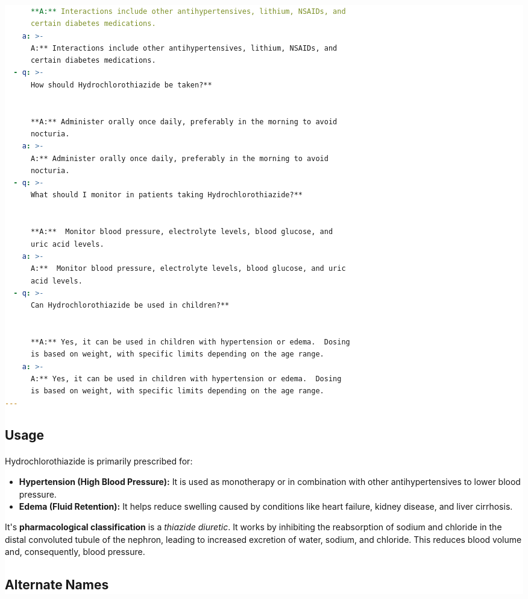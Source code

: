 ```yaml
      **A:** Interactions include other antihypertensives, lithium, NSAIDs, and
      certain diabetes medications.
    a: >-
      A:** Interactions include other antihypertensives, lithium, NSAIDs, and
      certain diabetes medications.
  - q: >-
      How should Hydrochlorothiazide be taken?**


      **A:** Administer orally once daily, preferably in the morning to avoid
      nocturia.
    a: >-
      A:** Administer orally once daily, preferably in the morning to avoid
      nocturia.
  - q: >-
      What should I monitor in patients taking Hydrochlorothiazide?**


      **A:**  Monitor blood pressure, electrolyte levels, blood glucose, and
      uric acid levels.
    a: >-
      A:**  Monitor blood pressure, electrolyte levels, blood glucose, and uric
      acid levels.
  - q: >-
      Can Hydrochlorothiazide be used in children?**


      **A:** Yes, it can be used in children with hypertension or edema.  Dosing
      is based on weight, with specific limits depending on the age range.
    a: >-
      A:** Yes, it can be used in children with hypertension or edema.  Dosing
      is based on weight, with specific limits depending on the age range.
---
```

## **Usage**

Hydrochlorothiazide is primarily prescribed for:

*   **Hypertension (High Blood Pressure):**  It is used as monotherapy or in combination with other antihypertensives to lower blood pressure.
*   **Edema (Fluid Retention):** It helps reduce swelling caused by conditions like heart failure, kidney disease, and liver cirrhosis.


It's **pharmacological classification** is a *thiazide diuretic*. It works by inhibiting the reabsorption of sodium and chloride in the distal convoluted tubule of the nephron, leading to increased excretion of water, sodium, and chloride. This reduces blood volume and, consequently, blood pressure.



## **Alternate Names**
